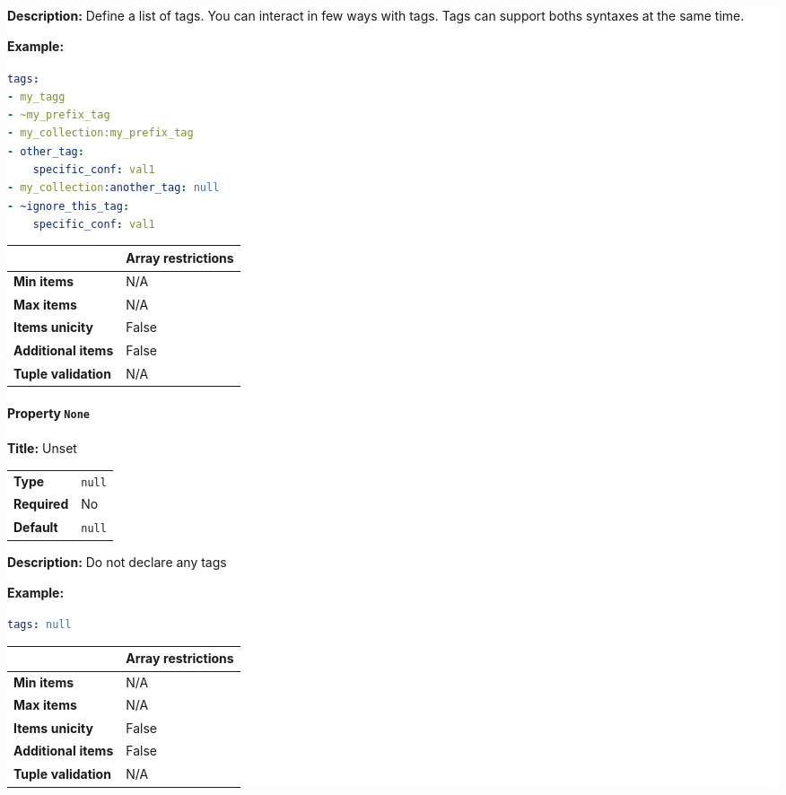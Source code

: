 **Description:** Define a list of tags. You can interact in few ways with tags. Tags can support boths syntaxes at the same time.

**Example:**

```yaml
tags:
- my_tagg
- ~my_prefix_tag
- my_collection:my_prefix_tag
- other_tag:
    specific_conf: val1
- my_collection:another_tag: null
- ~ignore_this_tag:
    specific_conf: val1

```

|                      | Array restrictions |
| -------------------- | ------------------ |
| **Min items**        | N/A                |
| **Max items**        | N/A                |
| **Items unicity**    | False              |
| **Additional items** | False              |
| **Tuple validation** | N/A                |

#### <a name="oneOf_i0_tags_prefix_oneOf_i1"></a>Property `None`

**Title:** Unset

|              |        |
| ------------ | ------ |
| **Type**     | `null` |
| **Required** | No     |
| **Default**  | `null` |

**Description:** Do not declare any tags

**Example:**

```yaml
tags: null

```

|                      | Array restrictions |
| -------------------- | ------------------ |
| **Min items**        | N/A                |
| **Max items**        | N/A                |
| **Items unicity**    | False              |
| **Additional items** | False              |
| **Tuple validation** | N/A                |
